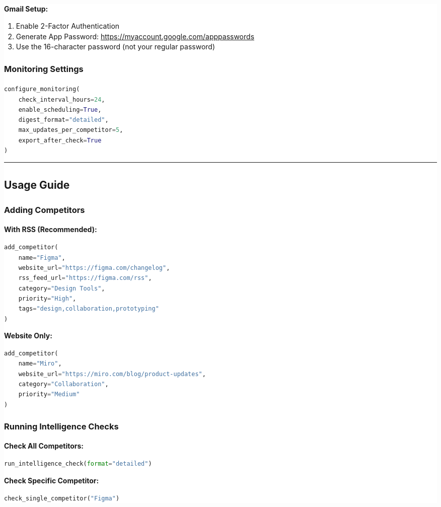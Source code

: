 **Gmail Setup:**
1. Enable 2-Factor Authentication
2. Generate App Password: https://myaccount.google.com/apppasswords
3. Use the 16-character password (not your regular password)

### Monitoring Settings

```python
configure_monitoring(
    check_interval_hours=24,
    enable_scheduling=True,
    digest_format="detailed",
    max_updates_per_competitor=5,
    export_after_check=True
)
```

---

## Usage Guide

### Adding Competitors

**With RSS (Recommended):**
```python
add_competitor(
    name="Figma",
    website_url="https://figma.com/changelog",
    rss_feed_url="https://figma.com/rss",
    category="Design Tools",
    priority="High",
    tags="design,collaboration,prototyping"
)
```

**Website Only:**
```python
add_competitor(
    name="Miro",
    website_url="https://miro.com/blog/product-updates",
    category="Collaboration",
    priority="Medium"
)
```

### Running Intelligence Checks

**Check All Competitors:**
```python
run_intelligence_check(format="detailed")
```

**Check Specific Competitor:**
```python
check_single_competitor("Figma")
```

